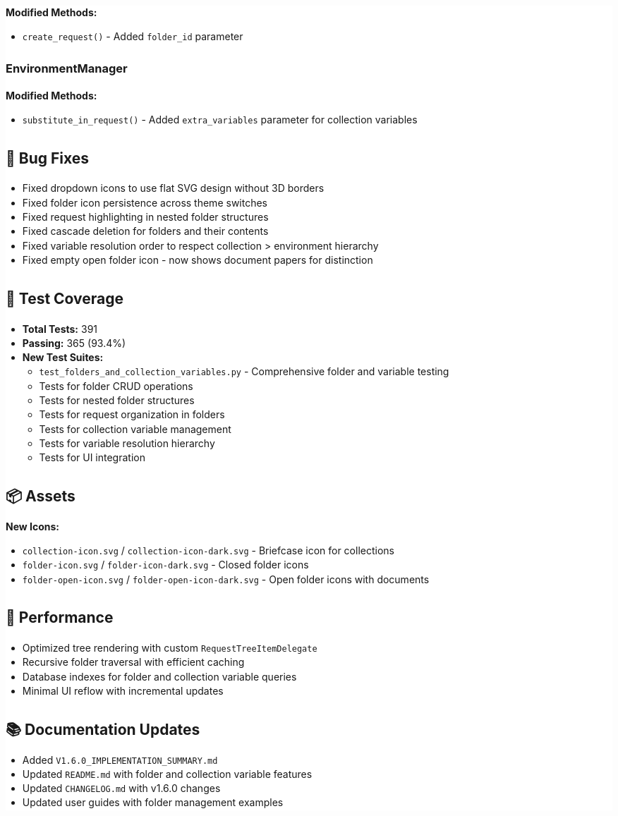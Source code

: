 **Modified Methods:**
- `create_request()` - Added `folder_id` parameter

### EnvironmentManager

**Modified Methods:**
- `substitute_in_request()` - Added `extra_variables` parameter for collection variables

## 🐛 Bug Fixes

- Fixed dropdown icons to use flat SVG design without 3D borders
- Fixed folder icon persistence across theme switches
- Fixed request highlighting in nested folder structures
- Fixed cascade deletion for folders and their contents
- Fixed variable resolution order to respect collection > environment hierarchy
- Fixed empty open folder icon - now shows document papers for distinction

## 🧪 Test Coverage

- **Total Tests:** 391
- **Passing:** 365 (93.4%)
- **New Test Suites:**
  - `test_folders_and_collection_variables.py` - Comprehensive folder and variable testing
  - Tests for folder CRUD operations
  - Tests for nested folder structures
  - Tests for request organization in folders
  - Tests for collection variable management
  - Tests for variable resolution hierarchy
  - Tests for UI integration

## 📦 Assets

**New Icons:**
- `collection-icon.svg` / `collection-icon-dark.svg` - Briefcase icon for collections
- `folder-icon.svg` / `folder-icon-dark.svg` - Closed folder icons
- `folder-open-icon.svg` / `folder-open-icon-dark.svg` - Open folder icons with documents

## 🚀 Performance

- Optimized tree rendering with custom `RequestTreeItemDelegate`
- Recursive folder traversal with efficient caching
- Database indexes for folder and collection variable queries
- Minimal UI reflow with incremental updates

## 📚 Documentation Updates

- Added `V1.6.0_IMPLEMENTATION_SUMMARY.md`
- Updated `README.md` with folder and collection variable features
- Updated `CHANGELOG.md` with v1.6.0 changes
- Updated user guides with folder management examples

